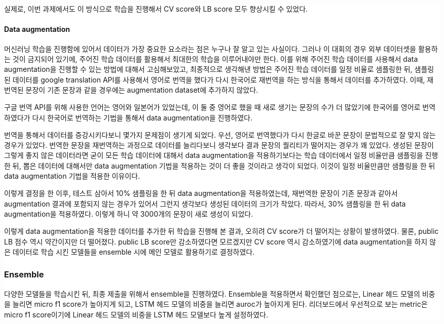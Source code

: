실제로, 이번 과제에서도 이 방식으로 학습을 진행해서 CV score와 LB score 모두 향상시킬 수 있었다.

#### Data augmentation

머신러닝 학습을 진행함에 있어서 데이터가 가장 중요한 요소라는 점은 누구나 잘 알고 있는 사실이다. 그러나 이 대회의 경우 외부 데이터셋을 활용하는 것이 금지되어 있기에, 주어진 학습 데이터를 활용해서 최대한의 학습을 이루어내야만 한다. 이를 위해 주어진 학습 데이터를 사용해서 data augmentation을 진행할 수 있는 방법에 대해서 고심해보았고, 최종적으로 생각해낸 방법은 주어진 학습 데이터를 일정 비율로 샘플링한 뒤, 샘플링된 데이터를 google translation API를 사용해서 영어로 번역을 했다가 다시 한국어로 재번역을 하는 방식을 통해서 데이터를 추가하였다. 이때, 재번역된 문장이 기존 문장과 같을 경우에는 augmentation dataset에 추가하지 않았다.

구글 번역 API를 위해 사용한 언어는 영어와 일본어가 있었는데, 이 둘 중 영어로 했을 때 새로 생기는 문장의 수가 더 많았기에 한국어를 영어로 번역하였다가 다시 한국어로 번역하는 기법을 통해서 data augmentation을 진행하였다.

번역을 통해서 데이터를 증강시키다보니 몇가지 문제점이 생기게 되었다. 우선, 영어로 번역했다가 다시 한글로 바꾼 문장이 문법적으로 잘 맞지 않는 경우가 있었다. 번역한 문장을 재번역하는 과정으로 데이터를 늘리다보니 생각보다 결과 문장의 퀄리티가 떨어지는 경우가 꽤 있었다. 생성된 문장이 그렇게 좋지 않은 데이터라면 굳이 모든 학습 데이터에 대해서 data augmentation을 적용하기보다는 학습 데이터에서 일정 비율만큼 샘플링을 진행한 뒤, 뽑은 데이터에 대해서만 data augmentation 기법을 적용하는 것이 더 좋을 것이라고 생각이 되었다. 이것이 일정 비율만큼만 샘플링을 한 뒤 data augmentation 기법을 적용한 이유이다.

이렇게 결정을 한 이후, 테스트 삼아서 10% 샘플링을 한 뒤 data augmentation을 적용하였는데, 재번역한 문장이 기존 문장과 같아서 augmentation 결과에 포함되지 않는 경우가 있어서 그런지 생각보다 생성된 데이터의 크기가 작았다. 따라서, 30% 샘플링을 한 뒤 data augmentation을 적용하였다. 이렇게 하니 약 3000개의 문장이 새로 생성이 되었다.

이렇게 data augmentation을 적용한 데이터를 추가한 뒤 학습을 진행해 본 결과, 오히려 CV score가 더 떨어지는 상황이 발생하였다. 물론, public LB 점수 역시 약간이지만 더 떨어졌다. public LB score만 감소하였다면 모르겠지만 CV score 역시 감소하였기에 data augmentation을 하지 않은 데이터로 학습 시킨 모델들을 ensemble 시에 메인 모델로 활용하기로 결정하였다.

### Ensemble

다양한 모델들을 학습시킨 뒤, 최종 제출을 위해서 ensemble을 진행하였다. Ensemble을 적용하면서 확인했던 점으로는, Linear 헤드 모델의 비중을 늘리면 micro f1 score가 높아지게 되고, LSTM 헤드 모델의 비중을 늘리면 auroc가 높아지게 된다. 리더보드에서 우선적으로 보는 metric은 micro f1 score이기에 Linear 헤드 모델의 비중을 LSTM 헤드 모델보다 높게 설정하였다.
